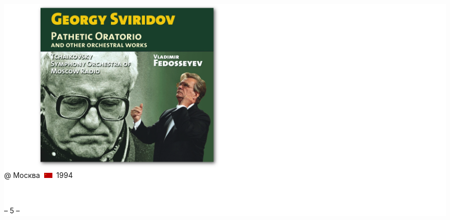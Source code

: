 <img src="/assets/img/albums/fedoseyev-time-forward.png" width="480"> </a> <br>
@ Москва &nbsp;<img src="/assets/img/flags/su.png" height="10.5" width="16"/>&nbsp; 1994
</p>

<br>



<p class="ttl"> – 5 – </p>

<p class="alb">
<a href="https://www.youtube.com/watch?v=LFTzTpsEOWI&list=OLAK5uy_lLteXbq34_t2_L1jidoGGg9tyYbn1YUnM&index=10&t=6s">